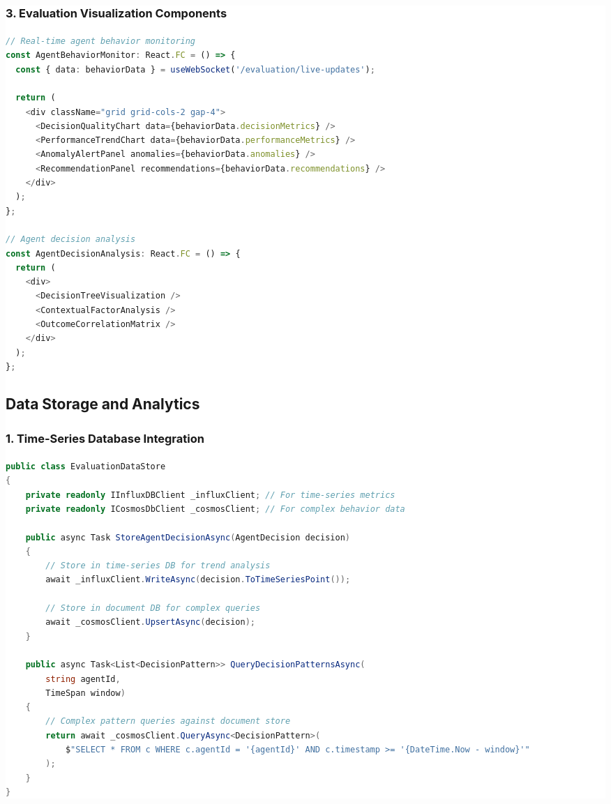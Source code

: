 ### 3. Evaluation Visualization Components

```typescript
// Real-time agent behavior monitoring
const AgentBehaviorMonitor: React.FC = () => {
  const { data: behaviorData } = useWebSocket('/evaluation/live-updates');
  
  return (
    <div className="grid grid-cols-2 gap-4">
      <DecisionQualityChart data={behaviorData.decisionMetrics} />
      <PerformanceTrendChart data={behaviorData.performanceMetrics} />
      <AnomalyAlertPanel anomalies={behaviorData.anomalies} />
      <RecommendationPanel recommendations={behaviorData.recommendations} />
    </div>
  );
};

// Agent decision analysis
const AgentDecisionAnalysis: React.FC = () => {
  return (
    <div>
      <DecisionTreeVisualization />
      <ContextualFactorAnalysis />
      <OutcomeCorrelationMatrix />
    </div>
  );
};
```

## Data Storage and Analytics

### 1. Time-Series Database Integration

```csharp
public class EvaluationDataStore
{
    private readonly IInfluxDBClient _influxClient; // For time-series metrics
    private readonly ICosmosDbClient _cosmosClient; // For complex behavior data
    
    public async Task StoreAgentDecisionAsync(AgentDecision decision)
    {
        // Store in time-series DB for trend analysis
        await _influxClient.WriteAsync(decision.ToTimeSeriesPoint());
        
        // Store in document DB for complex queries
        await _cosmosClient.UpsertAsync(decision);
    }
    
    public async Task<List<DecisionPattern>> QueryDecisionPatternsAsync(
        string agentId, 
        TimeSpan window)
    {
        // Complex pattern queries against document store
        return await _cosmosClient.QueryAsync<DecisionPattern>(
            $"SELECT * FROM c WHERE c.agentId = '{agentId}' AND c.timestamp >= '{DateTime.Now - window}'"
        );
    }
}
```
